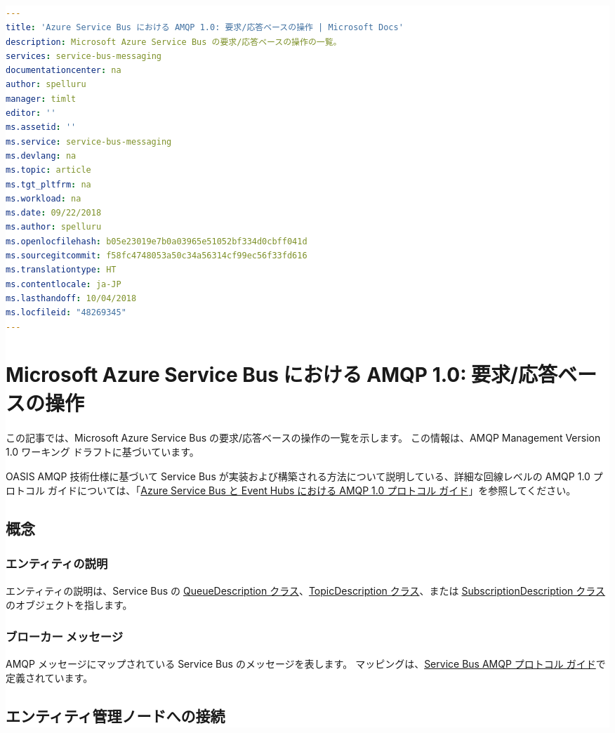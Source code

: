 ```yaml
---
title: 'Azure Service Bus における AMQP 1.0: 要求/応答ベースの操作 | Microsoft Docs'
description: Microsoft Azure Service Bus の要求/応答ベースの操作の一覧。
services: service-bus-messaging
documentationcenter: na
author: spelluru
manager: timlt
editor: ''
ms.assetid: ''
ms.service: service-bus-messaging
ms.devlang: na
ms.topic: article
ms.tgt_pltfrm: na
ms.workload: na
ms.date: 09/22/2018
ms.author: spelluru
ms.openlocfilehash: b05e23019e7b0a03965e51052bf334d0cbff041d
ms.sourcegitcommit: f58fc4748053a50c34a56314cf99ec56f33fd616
ms.translationtype: HT
ms.contentlocale: ja-JP
ms.lasthandoff: 10/04/2018
ms.locfileid: "48269345"
---
```

# <a name="amqp-10-in-microsoft-azure-service-bus-request-response-based-operations"></a>Microsoft Azure Service Bus における AMQP 1.0: 要求/応答ベースの操作

この記事では、Microsoft Azure Service Bus の要求/応答ベースの操作の一覧を示します。 この情報は、AMQP Management Version 1.0 ワーキング ドラフトに基づいています。  
  
OASIS AMQP 技術仕様に基づいて Service Bus が実装および構築される方法について説明している、詳細な回線レベルの AMQP 1.0 プロトコル ガイドについては、「[Azure Service Bus と Event Hubs における AMQP 1.0 プロトコル ガイド][AMQP 1.0 プロトコル ガイド]」を参照してください。  
  
## <a name="concepts"></a>概念  
  
### <a name="entity-description"></a>エンティティの説明  

エンティティの説明は、Service Bus の [QueueDescription クラス](/dotnet/api/microsoft.servicebus.messaging.queuedescription)、[TopicDescription クラス](/dotnet/api/microsoft.servicebus.messaging.topicdescription)、または [SubscriptionDescription クラス](/dotnet/api/microsoft.servicebus.messaging.subscriptiondescription)のオブジェクトを指します。  
  
### <a name="brokered-message"></a>ブローカー メッセージ  

AMQP メッセージにマップされている Service Bus のメッセージを表します。 マッピングは、[Service Bus AMQP プロトコル ガイド](service-bus-amqp-protocol-guide.md)で定義されています。  
  
## <a name="attach-to-entity-management-node"></a>エンティティ管理ノードへの接続  


[Service Bus AMQP の概要]: service-bus-amqp-overview.md
[AMQP 1.0 プロトコル ガイド]: service-bus-amqp-protocol-guide.md
[Windows Server 用 Service Bus の AMQP]: https://docs.microsoft.com/previous-versions/service-bus-archive/dn282144(v=azure.100)